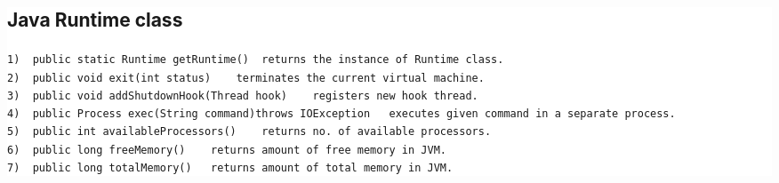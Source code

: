 ## Java Runtime class
```
1)	public static Runtime getRuntime()	returns the instance of Runtime class.
2)	public void exit(int status)	terminates the current virtual machine.
3)	public void addShutdownHook(Thread hook)	registers new hook thread.
4)	public Process exec(String command)throws IOException	executes given command in a separate process.
5)	public int availableProcessors()	returns no. of available processors.
6)	public long freeMemory()	returns amount of free memory in JVM.
7)	public long totalMemory()	returns amount of total memory in JVM.
```
